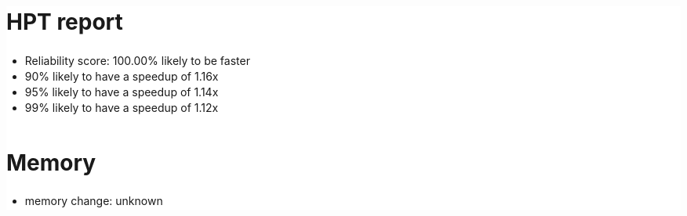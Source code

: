 # HPT report

- Reliability score: 100.00% likely to be faster
- 90% likely to have a speedup of 1.16x
- 95% likely to have a speedup of 1.14x
- 99% likely to have a speedup of 1.12x

# Memory
- memory change: unknown